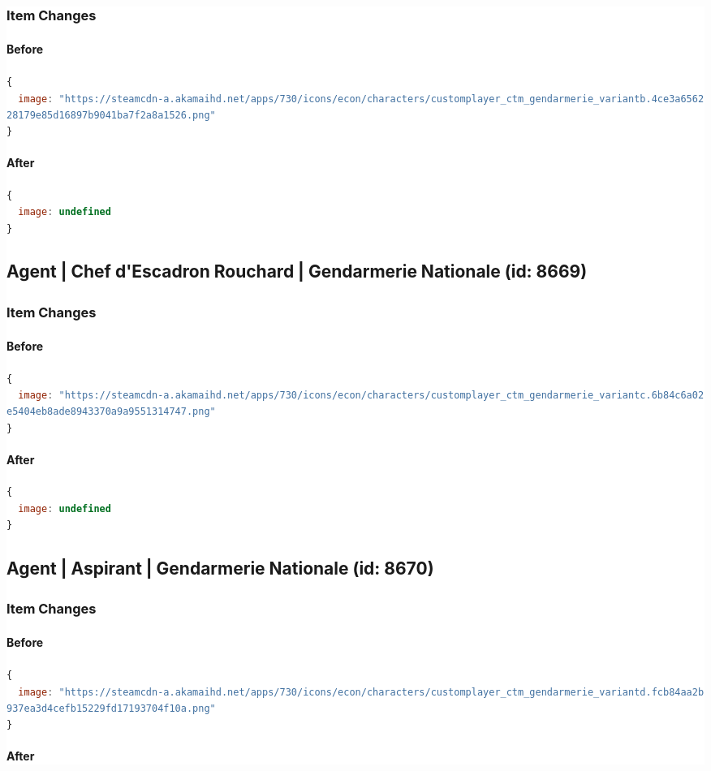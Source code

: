 ### Item Changes

#### Before

```javascript
{
  image: "https://steamcdn-a.akamaihd.net/apps/730/icons/econ/characters/customplayer_ctm_gendarmerie_variantb.4ce3a656228179e85d16897b9041ba7f2a8a1526.png"
}
```
#### After

```javascript
{
  image: undefined
}
```



## Agent | Chef d'Escadron Rouchard | Gendarmerie Nationale (id: 8669)

### Item Changes

#### Before

```javascript
{
  image: "https://steamcdn-a.akamaihd.net/apps/730/icons/econ/characters/customplayer_ctm_gendarmerie_variantc.6b84c6a02e5404eb8ade8943370a9a9551314747.png"
}
```
#### After

```javascript
{
  image: undefined
}
```



## Agent | Aspirant | Gendarmerie Nationale (id: 8670)

### Item Changes

#### Before

```javascript
{
  image: "https://steamcdn-a.akamaihd.net/apps/730/icons/econ/characters/customplayer_ctm_gendarmerie_variantd.fcb84aa2b937ea3d4cefb15229fd17193704f10a.png"
}
```
#### After
